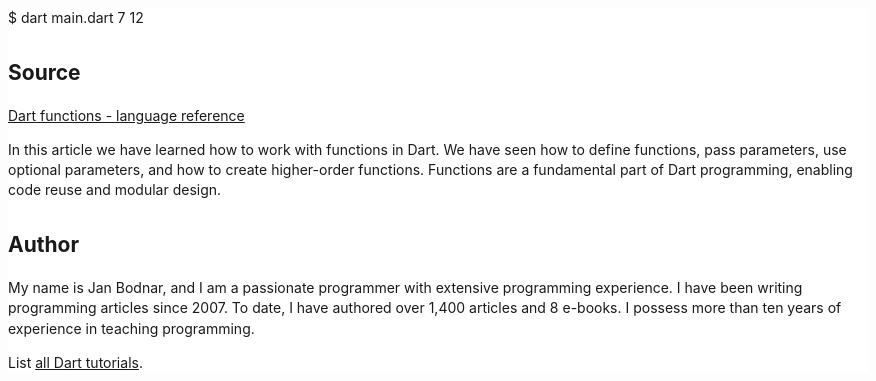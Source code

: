 $ dart main.dart
7
12

## Source

[Dart functions - language reference](https://dart.dev/language/functions)

In this article we have learned how to work with functions in Dart. We have
seen how to define functions, pass parameters, use optional parameters, and
how to create higher-order functions. Functions are a fundamental part of
Dart programming, enabling code reuse and modular design.

## Author

My name is Jan Bodnar, and I am a passionate programmer with extensive
programming experience. I have been writing programming articles since 2007.
To date, I have authored over 1,400 articles and 8 e-books. I possess more
than ten years of experience in teaching programming.

List [all Dart tutorials](/dart/).